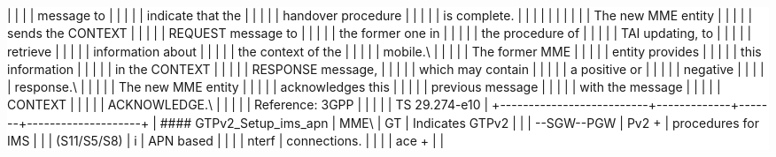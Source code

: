 |                          |             |       | message to         |
|                          |             |       | indicate that the  |
|                          |             |       | handover procedure |
|                          |             |       | is complete.       |
|                          |             |       |                    |
|                          |             |       | The new MME entity |
|                          |             |       | sends the CONTEXT  |
|                          |             |       | REQUEST message to |
|                          |             |       | the former one in  |
|                          |             |       | the procedure of   |
|                          |             |       | TAI updating, to   |
|                          |             |       | retrieve           |
|                          |             |       | information about  |
|                          |             |       | the context of the |
|                          |             |       | mobile.\           |
|                          |             |       | The former MME     |
|                          |             |       | entity provides    |
|                          |             |       | this information   |
|                          |             |       | in the CONTEXT     |
|                          |             |       | RESPONSE message,  |
|                          |             |       | which may contain  |
|                          |             |       | a positive or      |
|                          |             |       | negative           |
|                          |             |       | response.\         |
|                          |             |       | The new MME entity |
|                          |             |       | acknowledges this  |
|                          |             |       | previous message   |
|                          |             |       | with the message   |
|                          |             |       | CONTEXT            |
|                          |             |       | ACKNOWLEDGE.\      |
|                          |             |       | Reference:  3GPP   |
|                          |             |       | TS 29.274-e10      |
+--------------------------+-------------+-------+--------------------+
| #### GTPv2_Setup_ims_apn | MME\        | GT    | Indicates GTPv2    |
|                          | --SGW\--PGW | Pv2 + | procedures for IMS |
|                          | (S11/S5/S8) | i     | APN based          |
|                          |             | nterf | connections.       |
|                          |             | ace + |                    |